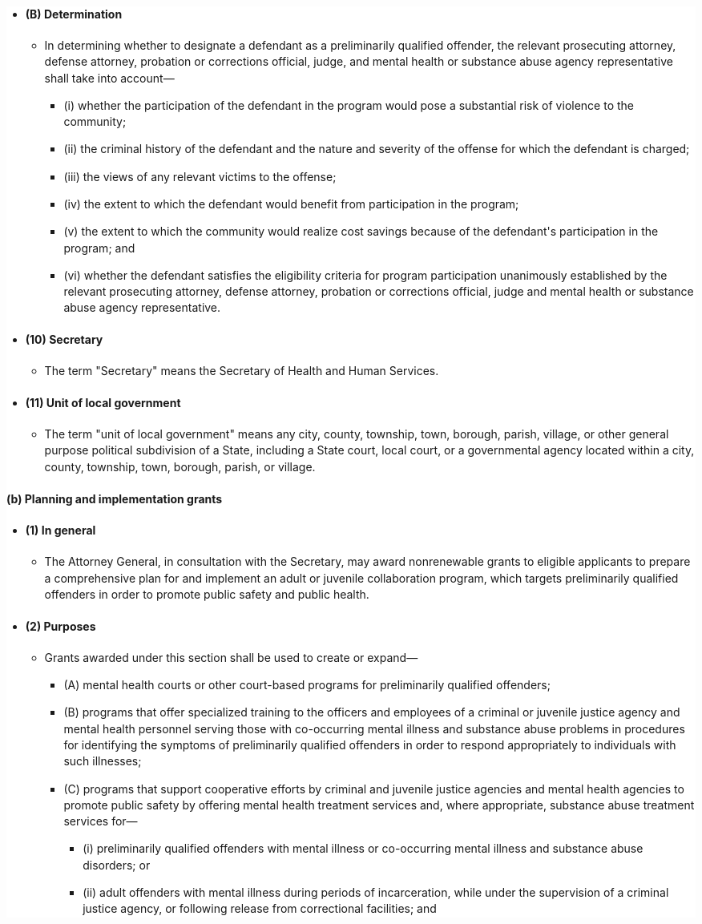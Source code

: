   * #### (B) Determination
    * In determining whether to designate a defendant as a preliminarily qualified offender, the relevant prosecuting attorney, defense attorney, probation or corrections official, judge, and mental health or substance abuse agency representative shall take into account—

      * (i) whether the participation of the defendant in the program would pose a substantial risk of violence to the community;

      * (ii) the criminal history of the defendant and the nature and severity of the offense for which the defendant is charged;

      * (iii) the views of any relevant victims to the offense;

      * (iv) the extent to which the defendant would benefit from participation in the program;

      * (v) the extent to which the community would realize cost savings because of the defendant's participation in the program; and

      * (vi) whether the defendant satisfies the eligibility criteria for program participation unanimously established by the relevant prosecuting attorney, defense attorney, probation or corrections official, judge and mental health or substance abuse agency representative.

* #### (10) Secretary
  * The term "Secretary" means the Secretary of Health and Human Services.

* #### (11) Unit of local government
  * The term "unit of local government" means any city, county, township, town, borough, parish, village, or other general purpose political subdivision of a State, including a State court, local court, or a governmental agency located within a city, county, township, town, borough, parish, or village.

#### (b) Planning and implementation grants
* #### (1) In general
  * The Attorney General, in consultation with the Secretary, may award nonrenewable grants to eligible applicants to prepare a comprehensive plan for and implement an adult or juvenile collaboration program, which targets preliminarily qualified offenders in order to promote public safety and public health.

* #### (2) Purposes
  * Grants awarded under this section shall be used to create or expand—

    * (A) mental health courts or other court-based programs for preliminarily qualified offenders;

    * (B) programs that offer specialized training to the officers and employees of a criminal or juvenile justice agency and mental health personnel serving those with co-occurring mental illness and substance abuse problems in procedures for identifying the symptoms of preliminarily qualified offenders in order to respond appropriately to individuals with such illnesses;

    * (C) programs that support cooperative efforts by criminal and juvenile justice agencies and mental health agencies to promote public safety by offering mental health treatment services and, where appropriate, substance abuse treatment services for—

      * (i) preliminarily qualified offenders with mental illness or co-occurring mental illness and substance abuse disorders; or

      * (ii) adult offenders with mental illness during periods of incarceration, while under the supervision of a criminal justice agency, or following release from correctional facilities; and
